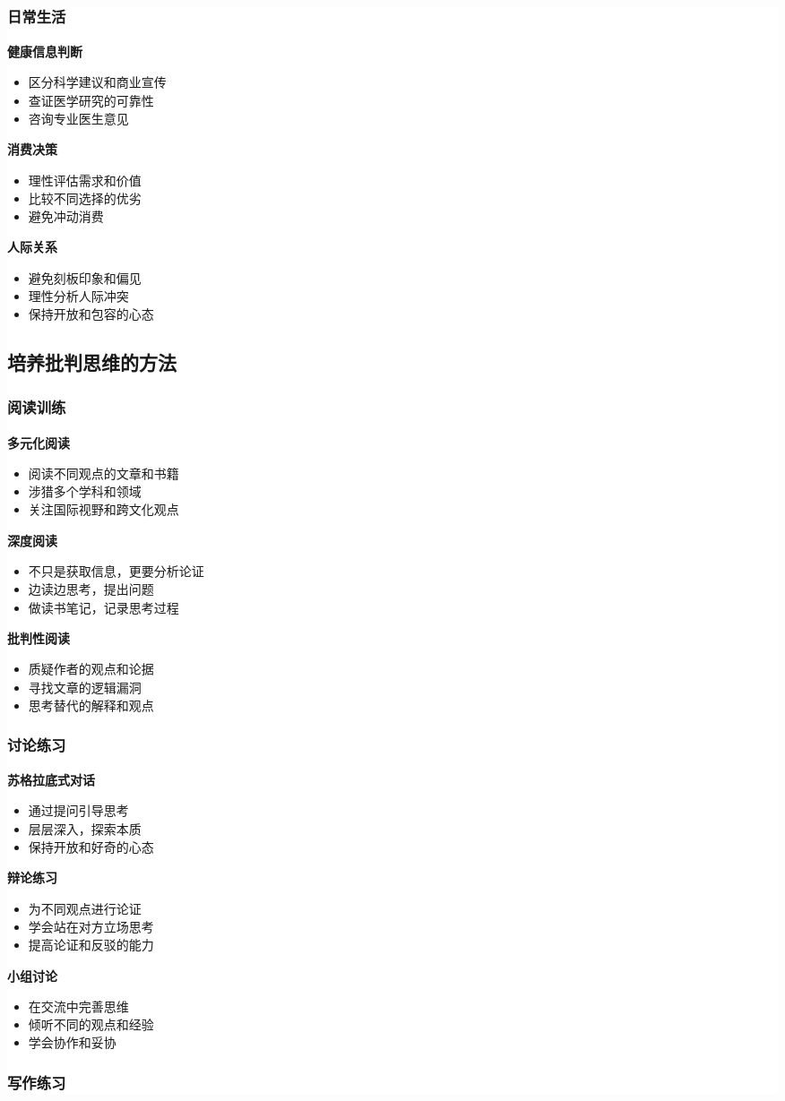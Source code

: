 ### 日常生活

**健康信息判断**
- 区分科学建议和商业宣传
- 查证医学研究的可靠性
- 咨询专业医生意见

**消费决策**
- 理性评估需求和价值
- 比较不同选择的优劣
- 避免冲动消费

**人际关系**
- 避免刻板印象和偏见
- 理性分析人际冲突
- 保持开放和包容的心态

## 培养批判思维的方法

### 阅读训练

**多元化阅读**
- 阅读不同观点的文章和书籍
- 涉猎多个学科和领域
- 关注国际视野和跨文化观点

**深度阅读**
- 不只是获取信息，更要分析论证
- 边读边思考，提出问题
- 做读书笔记，记录思考过程

**批判性阅读**
- 质疑作者的观点和论据
- 寻找文章的逻辑漏洞
- 思考替代的解释和观点

### 讨论练习

**苏格拉底式对话**
- 通过提问引导思考
- 层层深入，探索本质
- 保持开放和好奇的心态

**辩论练习**
- 为不同观点进行论证
- 学会站在对方立场思考
- 提高论证和反驳的能力

**小组讨论**
- 在交流中完善思维
- 倾听不同的观点和经验
- 学会协作和妥协

### 写作练习
